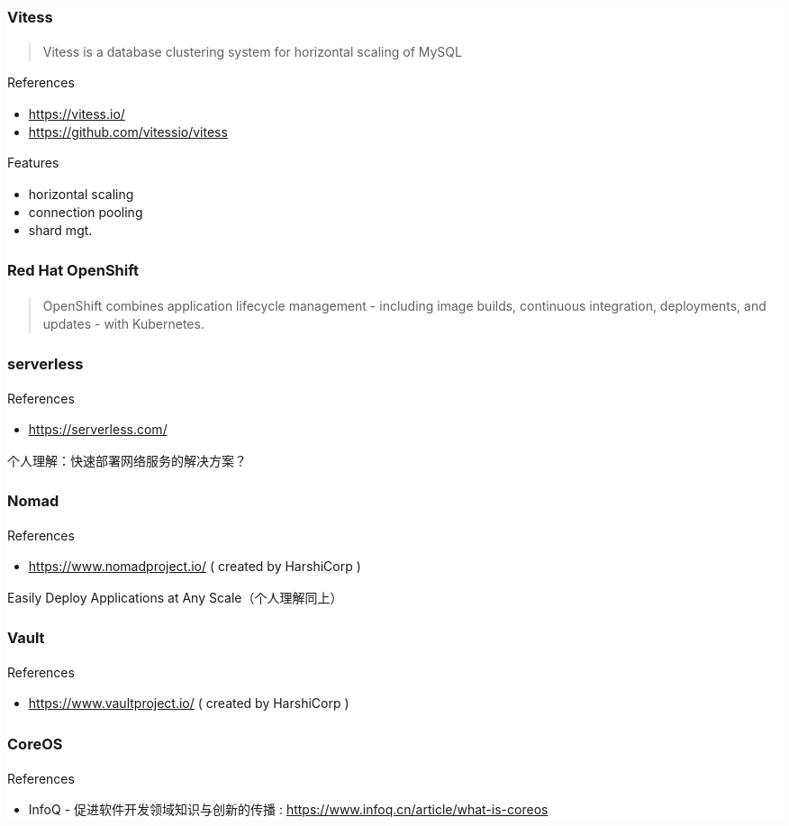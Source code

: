 ### Vitess

> Vitess is a database clustering system for horizontal scaling of MySQL

References

- https://vitess.io/
- https://github.com/vitessio/vitess

Features

- horizontal scaling
- connection pooling
- shard mgt.

### Red Hat OpenShift

> OpenShift combines application lifecycle management - including image builds, continuous integration, deployments, and updates - with Kubernetes.

### serverless

References

- https://serverless.com/

个人理解：快速部署网络服务的解决方案？

### Nomad

References

- https://www.nomadproject.io/ ( created by HarshiCorp )

Easily Deploy Applications at Any Scale（个人理解同上）

### Vault

References

- https://www.vaultproject.io/ ( created by HarshiCorp )

### CoreOS

References

- InfoQ - 促进软件开发领域知识与创新的传播 : https://www.infoq.cn/article/what-is-coreos
